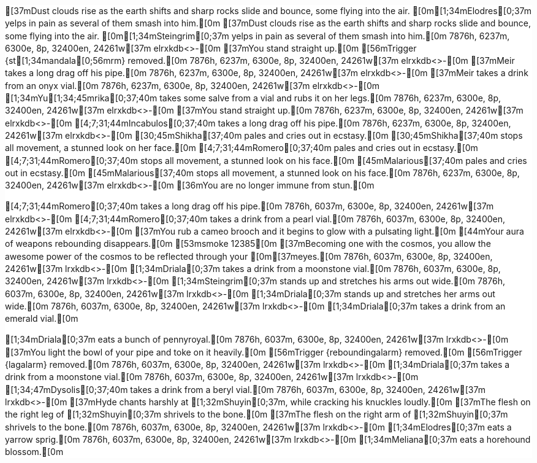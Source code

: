 [37mDust clouds rise as the earth shifts and sharp rocks slide and bounce, some flying into the air. [0m[1;34mElodres[0;37m yelps in pain as several of them smash into him.[0m
[37mDust clouds rise as the earth shifts and sharp rocks slide and bounce, some flying into the air. [0m[1;34mSteingrim[0;37m yelps in pain as several of them smash into him.[0m
7876h, 6237m, 6300e, 8p, 32400en, 24261w[37m elrxkdb<>-[0m
[37mYou stand straight up.[0m
[56mTrigger {st[1;34mandala[0;56mrm} removed.[0m
7876h, 6237m, 6300e, 8p, 32400en, 24261w[37m elrxkdb<>-[0m
[37mMeir takes a long drag off his pipe.[0m
7876h, 6237m, 6300e, 8p, 32400en, 24261w[37m elrxkdb<>-[0m
[37mMeir takes a drink from an onyx vial.[0m
7876h, 6237m, 6300e, 8p, 32400en, 24261w[37m elrxkdb<>-[0m
[1;34mYu[1;34;45mrika[0;37;40m takes some salve from a vial and rubs it on her legs.[0m
7876h, 6237m, 6300e, 8p, 32400en, 24261w[37m elrxkdb<>-[0m
[37mYou stand straight up.[0m
7876h, 6237m, 6300e, 8p, 32400en, 24261w[37m elrxkdb<>-[0m
[4;7;31;44mIncabulos[0;37;40m takes a long drag off his pipe.[0m
7876h, 6237m, 6300e, 8p, 32400en, 24261w[37m elrxkdb<>-[0m
[30;45mShikha[37;40m pales and cries out in ecstasy.[0m
[30;45mShikha[37;40m stops all movement, a stunned look on her face.[0m
[4;7;31;44mRomero[0;37;40m pales and cries out in ecstasy.[0m
[4;7;31;44mRomero[0;37;40m stops all movement, a stunned look on his face.[0m
[45mMalarious[37;40m pales and cries out in ecstasy.[0m
[45mMalarious[37;40m stops all movement, a stunned look on his face.[0m
7876h, 6237m, 6300e, 8p, 32400en, 24261w[37m elrxkdb<>-[0m
[36mYou are no longer immune from stun.[0m

[4;7;31;44mRomero[0;37;40m takes a long drag off his pipe.[0m
7876h, 6037m, 6300e, 8p, 32400en, 24261w[37m elrxkdb<>-[0m
[4;7;31;44mRomero[0;37;40m takes a drink from a pearl vial.[0m
7876h, 6037m, 6300e, 8p, 32400en, 24261w[37m elrxkdb<>-[0m
[37mYou rub a cameo brooch and it begins to glow with a pulsating light.[0m
[44mYour aura of weapons rebounding disappears.[0m
[53msmoke 12385[0m
[37mBecoming one with the cosmos, you allow the awesome power of the cosmos to be reflected through your [0m[37meyes.[0m
7876h, 6037m, 6300e, 8p, 32400en, 24261w[37m lrxkdb<>-[0m
[1;34mDriala[0;37m takes a drink from a moonstone vial.[0m
7876h, 6037m, 6300e, 8p, 32400en, 24261w[37m lrxkdb<>-[0m
[1;34mSteingrim[0;37m stands up and stretches his arms out wide.[0m
7876h, 6037m, 6300e, 8p, 32400en, 24261w[37m lrxkdb<>-[0m
[1;34mDriala[0;37m stands up and stretches her arms out wide.[0m
7876h, 6037m, 6300e, 8p, 32400en, 24261w[37m lrxkdb<>-[0m
[1;34mDriala[0;37m takes a drink from an emerald vial.[0m

[1;34mDriala[0;37m eats a bunch of pennyroyal.[0m
7876h, 6037m, 6300e, 8p, 32400en, 24261w[37m lrxkdb<>-[0m
[37mYou light the bowl of your pipe and toke on it heavily.[0m
[56mTrigger {reboundingalarm} removed.[0m
[56mTrigger {lagalarm} removed.[0m
7876h, 6037m, 6300e, 8p, 32400en, 24261w[37m lrxkdb<>-[0m
[1;34mDriala[0;37m takes a drink from a moonstone vial.[0m
7876h, 6037m, 6300e, 8p, 32400en, 24261w[37m lrxkdb<>-[0m
[1;34;47mDysolis[0;37;40m takes a drink from a beryl vial.[0m
7876h, 6037m, 6300e, 8p, 32400en, 24261w[37m lrxkdb<>-[0m
[37mHyde chants harshly at [1;32mShuyin[0;37m, while cracking his knuckles loudly.[0m
[37mThe flesh on the right leg of [1;32mShuyin[0;37m shrivels to the bone.[0m
[37mThe flesh on the right arm of [1;32mShuyin[0;37m shrivels to the bone.[0m
7876h, 6037m, 6300e, 8p, 32400en, 24261w[37m lrxkdb<>-[0m
[1;34mElodres[0;37m eats a yarrow sprig.[0m
7876h, 6037m, 6300e, 8p, 32400en, 24261w[37m lrxkdb<>-[0m
[1;34mMeliana[0;37m eats a horehound blossom.[0m
